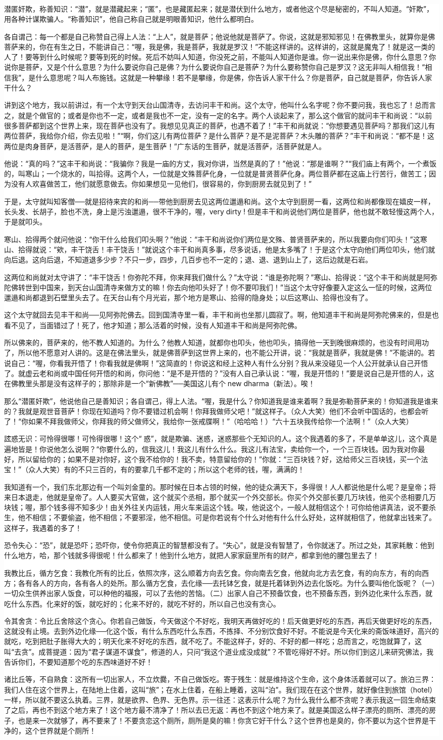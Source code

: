 潜匿奸欺，称善知识：“潜”，就是潜藏起来；“匿”，也是藏匿起来；就是潜伏到什么地方，或者他这个尽是秘密的，不叫人知道。“奸欺”，用各种计谋欺骗人。“称善知识”，他自己称自己就是明眼善知识，他什么都明白。

各自谓己：每一个都是自己称赞自己得上人法：“上人”，就是菩萨；他说他就是菩萨了。你说，这就是邪知邪见！在佛教里头，就算你是佛菩萨来的，你在有生之日，不能讲自己：“喔，我是佛，我是菩萨，我就是罗汉！”不能这样讲的。这样讲的，这就是魔鬼了！就是这一类的人了！要等到什么时候呢？要等到死的时候。死后不妨叫人知道，你没死之前，不能叫人知道你是谁。你一说出来你是佛，你什么意思？你说你是菩萨，又是个什么意思？为什么要说你自己是佛？为什么要说你自己是菩萨？为什么要称赞你自己是罗汉？这无非叫人相信我！“相信我”，是什么意思呢？叫人布施钱。这就是一种攀缘！若不是攀缘，你是佛，你告诉人家干什么？你是菩萨，自己就是菩萨，你告诉人家干什么？

讲到这个地方，我以前讲过，有一个太守到天台山国清寺，去访问丰干和尚。这个太守，他叫什么名字呢？你不要问我，我也忘了！总而言之，就是个做官的；或者是你也不一定，或者是我也不一定，没有一定的名字。两个人谈起来了，那么这个做官的就问丰干和尚说：“以前很多菩萨都到这个世界上来，现在菩萨也没有了。我想见见真正的菩萨，也遇不着了！”丰干和尚就说：“你想要遇见菩萨吗？那我们这儿有两位菩萨，我给你介绍，你去见啦！”“啊，你们这儿有两位菩萨？是什么菩萨？是不是泥菩萨？木头雕的菩萨？”丰干和尚说：“都不是！这两位是肉身菩萨，是活菩萨，是人的菩萨，是生菩萨！”广东话的生菩萨，就是活菩萨，活菩萨就是人。

他说：“真的吗？”这丰干和尚说：“我骗你？我是一庙的方丈，我对你讲，当然是真的了！”他说：“那是谁啊？”“我们庙上有两个，一个煮饭的，叫寒山；一个烧水的，叫拾得。这两个人，一位就是文殊菩萨化身，一位就是普贤菩萨化身。两位菩萨都在这庙上行苦行，做苦工；因为没有人欢喜做苦工，他们就愿意做去。你如果想见一见他们，很容易的，你到厨房去就见到了！”

于是，太守就叫知客僧──就是招待来宾的和尚──带他到厨房去见这两位邋遢和尚。这个太守到厨房一看，这两位和尚都像现在嬉皮一样，长头发、长胡子，脸也不洗，身上是污浊邋遢，很不干净的，喔，very dirty ! 但是丰干和尚说他们两位是菩萨，他也就不敢轻慢这两个人，于是就叩头。

寒山、拾得两个就问他说：“你干什么给我们叩头啊？”他说：“丰干和尚说你们两位是文殊、普贤菩萨来的，所以我要向你们叩头！”这寒山、拾得就说：“欸，丰干饶舌！丰干饶舌！”就说这个丰干和尚真多事，尽多说话，他是太多嘴了！于是这个太守向他们两位叩头，他们就向后退。这向后退，不知道退多少步？不只一步，四步，几百步也不一定的；退、退、退到山上了，这后边就是石岩。

这两位和尚就对太守讲了：“丰干饶舌！你弥陀不拜，你来拜我们做什么？”太守说：“谁是弥陀啊？”寒山、拾得说：“这个丰干和尚就是阿弥陀佛转世到中国来，到天台山国清寺来做方丈的嘛！你去向他叩头好了！你不要叩我们！”当这个太守好像要入定这么一怔的时候，这两位邋遢和尚都退到石壁里头去了。在天台山有个月光岩，那个地方是寒山、拾得的隐身处；以后这寒山、拾得也没有了。

这个太守就回去见丰干和尚──见阿弥陀佛去。回到国清寺里一看，丰干和尚也坐那儿圆寂了。啊，他知道丰干和尚是阿弥陀佛来的，但是也看不见了，当面错过了！死了，他才知道；那么活着的时候，没有人知道丰干和尚是阿弥陀佛。

所以佛来的，菩萨来的，他不教人知道的。为什么？他教人知道，就都你也叩头，他也叩头，搞得他一天到晚很麻烦的，也没有时间用功了，所以他不愿意对人讲的。这是在佛法里头，就是佛菩萨到这世界上来的，也不能公开讲，说：“我就是菩萨，我就是佛！”不能讲的。若说自己：“喔，你看我开悟了！你看我就是佛啊！”这简直的！你说这和经上这种人有什么分别？我从来没碰见一个人公开就承认自己开悟了。就虚云老和尚或中国任何开悟的和尚，你问他：“是不是开悟的？”没有人自己承认说：“喔，我是开悟的！”要是说自己是开悟的人，这在佛教里头那是没有这样子的；那除非是一个“新佛教”──美国这儿有个 new dharma（新法）。唉！

那么“潜匿奸欺”，他说他自己是善知识；各自谓己，得上人法。“喔，我是什么？你知道我是谁来着啊？我是弥勒菩萨来的！你知道我是谁来的？我就是观世音菩萨！你现在知道吗？你不要错过机会啊！你拜我做师父吧！”就这样子。（众人大笑）他们不会听中国话的，也都会听了！“你如果不拜我做师父，你拜我的师父做师父，我给你一张戒牒啊！”（哈哈哈！）“六十五块我传给你一个法啊！”（众人大笑）

詃惑无识：可怜得很哪！可怜得很哪！这个“ 惑”，就是欺骗、迷惑，迷惑那些个无知识的人。这个我遇着的多了，不是单单这儿，这个真是遍地皆是！你说他怎么说啊？“你要什么的，信我这儿！我这儿有什么什么。我这儿有法宝，卖给你一个，一个三百块钱。因为我对你最好，所以留给你的；如果不是对你好，这个我不给你的！我不卖，特意留给你的！”你就：“三百块钱？好，这给师父三百块钱，买一个法宝！”（众人大笑）有的不只三百的，有的要拿几千都不定的；所以这个老师的钱，喔，满满的！

我知道有一个，我们东北那边有一个叫刘金童的。那时候在日本占领的时候，他的徒众满天下，多得很！人人都说他是什么呢？是皇帝；将来日本退走，他就是皇帝了。人人要买大官做，这个就买个丞相，那个就买一个外交部长。你买个外交部长要几万块钱，他买个丞相要几万块钱；喔，那个钱多得不知多少！由关外往关内运钱，用火车来运这个钱。唉，他说这个，一般人就相信这个！可你给他讲真法，说不要杀生，他不相信；不要偷盗，他不相信；不要邪淫，他不相信。可是你若说有个什么对他有什么什么好处，这样就相信了，他就拿出钱来了。这样子，我遇着的多了！

恐令失心：“恐”，就是恐吓；恐吓你，使令你把真正的智慧都没有了。“失心”，就是没有智慧了，令你就迷了。所过之处，其家耗散：他到什么地方，哈，那个钱就多得很呢！什么都来了！他到什么地方，就把人家家庭里所有的财产，都拿到他的腰包里去了！

我教比丘，循方乞食：我教化所有的比丘，依照次序，这么顺着方向去乞食。你向南去乞食，他就向北方去乞食，有的向东方，有的向西方；各有各人的方向，各有各人的处所。那么循方乞食，去化缘──去托钵乞食，就是托着钵到外边去化饭吃。为什么要叫他化饭呢？（一）一切众生供养出家人饭食，可以种他的福报，可以了去他的苦恼。（二）出家人自己不预备饮食，也不预备东西，到外边化来什么东西，就吃什么东西。化来好的饭，就吃好的；化来不好的，就吃不好的，所以自己也没有贪心。

令其舍贪：令比丘舍除这个贪心。你若自己做饭，今天做这个不好吃，我明天再做好吃的！后天做更好吃的东西，再后天做更好吃的东西，这就没有止境。去到外边化缘──化这个饭，有什么东西吃什么东西，不拣择、不分别饮食好不好。不能说是今天化来的斋饭味道好，高兴的就吃，吃到把肚子胀得大大的；明天化来不好吃的东西，就不吃了。不能这样子，好的、不好的都一样吃；总而言之，吃饱就算了，这叫“去贪”。成菩提道：因为“君子谋道不谋食”，修道的人，只问“我这个道业成没成就”？不管吃得好不好。所以你们到这儿来研究佛法，我告诉你们，不要知道那个吃的东西味道好不好！

诸比丘等，不自熟食：这所有一切出家人，不立炊爨，不自己做饭吃。寄于残生：就是维持这个生命，这个身体活着就可以了。旅泊三界：我们人住在这个世界上，在陆地上住着，这叫“旅”；在水上住着，在船上睡着，这叫“泊”。我们现在在这个世界，就好像住到旅馆（hotel）一样，所以就不要这么执着。三界，就是欲界、色界、无色界。示一往还：这表示什么呢？为什么我什么都不贪呢？表示我这一回生命结束了之后，再也不到这个地方来了！这个地方最不清净了！所以去已无返：再也不到这个地方来了。就是美国这么样子漂亮的厕所、漂亮的房子，也是来一次就够了，再不要来了！不要贪恋这个厕所，厕所是臭的嘛！你贪它好干什么？这个世界也是臭的，你不要以为这个世界是干净的，这个世界就是个厕所！
